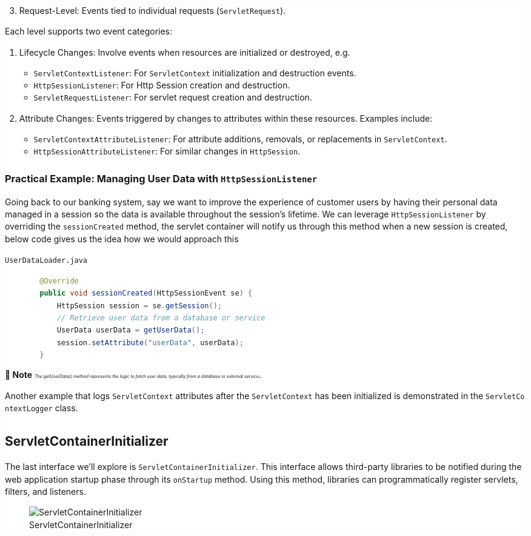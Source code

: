 3.  Request-Level: Events tied to individual requests (`ServletRequest`).

Each level supports two event categories:

1.  Lifecycle Changes: Involve events when resources are initialized or destroyed, e.g.
    - `ServletContextListener`: For `ServletContext` initialization and destruction events. 
    - `HttpSessionListener`: For Http Session creation and destruction.
    - `ServletRequestListener`: For servlet request creation and destruction.
       
2. Attribute Changes: Events triggered by changes to attributes within these resources. Examples include:
    - `ServletContextAttributeListener`: For attribute additions, removals, or replacements in `ServletContext`.
    - `HttpSessionAttributeListener`: For similar changes in `HttpSession`.

### Practical Example: Managing User Data with `HttpSessionListener`

Going back to our banking system, say we want to improve the experience of customer users by having their personal data managed in a session so the data is available throughout the session’s lifetime. We can leverage `HttpSessionListener` by overriding the `sessionCreated` method, the servlet container will notify us through this method when a new session is created, below code gives us the idea how we would approach this

`UserDataLoader.java`
```java
        @Override
        public void sessionCreated(HttpSessionEvent se) {
            HttpSession session = se.getSession();
            // Retrieve user data from a database or service 
            UserData userData = getUserData();
            session.setAttribute("userData", userData);
        }
```


**📌 Note**
<span style="font-size:0.5em;">_The getUserData() method represents the logic to fetch user data, typically from a database or external service_</span>.

Another example that logs `ServletContext` attributes after the `ServletContext` has been initialized is demonstrated in the `ServletContextLogger` class.

## ServletContainerInitializer

The last interface we’ll explore is `ServletContainerInitializer`. This interface allows third-party libraries to be notified during the web application startup phase through its `onStartup` method. Using this method, libraries can programmatically register servlets, filters, and listeners.

<figure>
<img src="https://dev-to-uploads.s3.amazonaws.com/uploads/articles/csoa7tuvzi54j267ykyg.png"
alt="ServletContainerInitializer" />
<figcaption aria-hidden="true">ServletContainerInitializer</figcaption>
</figure>

